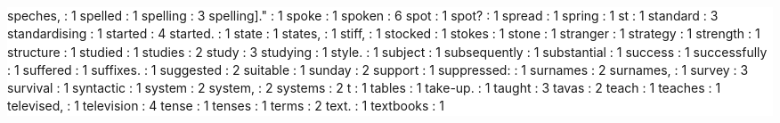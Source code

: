 speches, : 1
spelled : 1
spelling : 3
spelling]." : 1
spoke : 1
spoken : 6
spot : 1
spot? : 1
spread : 1
spring : 1
st : 1
standard : 3
standardising : 1
started : 4
started. : 1
state : 1
states, : 1
stiff, : 1
stocked : 1
stokes : 1
stone : 1
stranger : 1
strategy : 1
strength : 1
structure : 1
studied : 1
studies : 2
study : 3
studying : 1
style. : 1
subject : 1
subsequently : 1
substantial : 1
success : 1
successfully : 1
suffered : 1
suffixes. : 1
suggested : 2
suitable : 1
sunday : 2
support : 1
suppressed: : 1
surnames : 2
surnames, : 1
survey : 3
survival : 1
syntactic : 1
system : 2
system, : 2
systems : 2
t : 1
tables : 1
take-up. : 1
taught : 3
tavas : 2
teach : 1
teaches : 1
televised, : 1
television : 4
tense : 1
tenses : 1
terms : 2
text. : 1
textbooks : 1